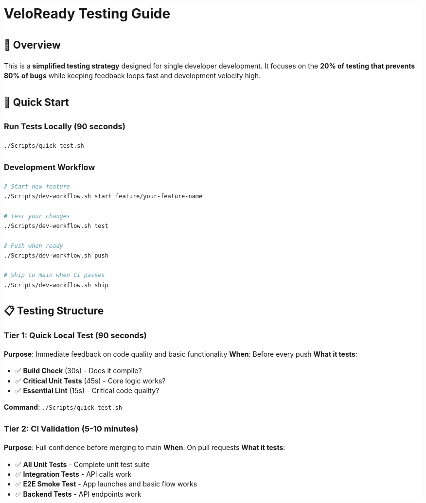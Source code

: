 # VeloReady Testing Guide

## 🎯 Overview

This is a **simplified testing strategy** designed for single developer development. It focuses on the **20% of testing that prevents 80% of bugs** while keeping feedback loops fast and development velocity high.

## 🚀 Quick Start

### Run Tests Locally (90 seconds)
```bash
./Scripts/quick-test.sh
```

### Development Workflow
```bash
# Start new feature
./Scripts/dev-workflow.sh start feature/your-feature-name

# Test your changes
./Scripts/dev-workflow.sh test

# Push when ready
./Scripts/dev-workflow.sh push

# Ship to main when CI passes
./Scripts/dev-workflow.sh ship
```

## 📋 Testing Structure

### **Tier 1: Quick Local Test (90 seconds)**
**Purpose**: Immediate feedback on code quality and basic functionality
**When**: Before every push
**What it tests**:
- ✅ **Build Check** (30s) - Does it compile?
- ✅ **Critical Unit Tests** (45s) - Core logic works?
- ✅ **Essential Lint** (15s) - Critical code quality?

**Command**: `./Scripts/quick-test.sh`

### **Tier 2: CI Validation (5-10 minutes)**
**Purpose**: Full confidence before merging to main
**When**: On pull requests
**What it tests**:
- ✅ **All Unit Tests** - Complete unit test suite
- ✅ **Integration Tests** - API calls work
- ✅ **E2E Smoke Test** - App launches and basic flow works
- ✅ **Backend Tests** - API endpoints work
